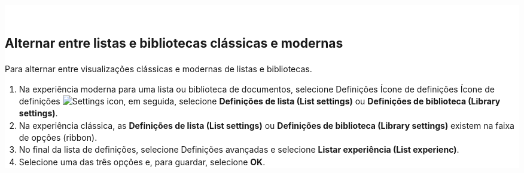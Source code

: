 <a id="switch-between-classic-and-modern-lists-and-libraries" />

<br/>

## Alternar entre listas e bibliotecas clássicas e modernas

Para alternar entre visualizações clássicas e modernas de listas e bibliotecas.

1. Na experiência moderna para uma lista ou biblioteca de documentos, selecione Definições Ícone de definições Ícone de definições ![Settings icon](https://www.rramoscabral.com/training/assets/MSSharePoint/IconSettings.png), em seguida, selecione **Definições de lista (List settings)** ou **Definições de biblioteca (Library settings)**.
1. Na experiência clássica, as **Definições de lista (List settings)** ou **Definições de biblioteca (Library settings)** existem na faixa de opções (ribbon).
1. No final da lista de definições, selecione Definições avançadas e selecione **Listar experiência (List experienc)**.
1. Selecione uma das três opções e, para guardar, selecione **OK**.



